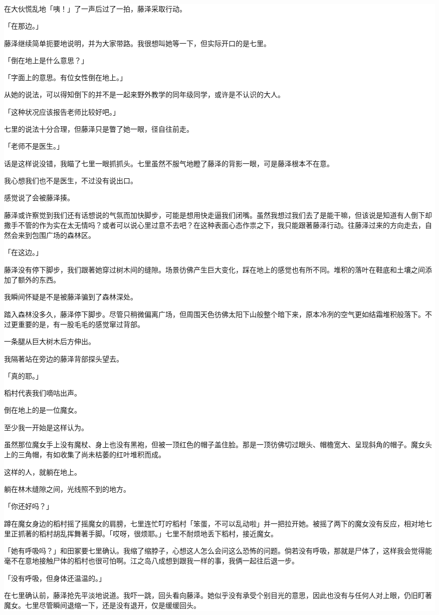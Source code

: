 在大伙慌乱地「咦！」了一声后过了一拍，藤泽采取行动。

「在那边。」

藤泽继续简单扼要地说明，并为大家带路。我很想叫她等一下，但实际开口的是七里。

「倒在地上是什么意思？」

「字面上的意思。有位女性倒在地上。」

从她的说法，可以得知倒下的并不是一起来野外教学的同年级同学，或许是不认识的大人。

「这种状况应该报告老师比较好吧。」

七里的说法十分合理，但藤泽只是瞥了她一眼，径自往前走。

「老师不是医生。」

话是这样说没错，我瞄了七里一眼抓抓头。七里虽然不服气地瞪了藤泽的背影一眼，可是藤泽根本不在意。

我心想我们也不是医生，不过没有说出口。

感觉说了会被藤泽揍。

藤泽或许察觉到我们还有话想说的气氛而加快脚步，可能是想用快走逼我们闭嘴。虽然我想过我们去了是能干嘛，但该说是知道有人倒下却撒手不管的作为实在太无情吗？或者可以说心里过意不去吧？在这种表面心态作祟之下，我只能跟著藤泽行动。往藤泽过来的方向走去，自然会来到包围广场的森林区。

「在这边。」

藤泽没有停下脚步，我们跟著她穿过树木间的缝隙。场景彷佛产生巨大变化，踩在地上的感觉也有所不同。堆积的落叶在鞋底和土壤之间添加了额外的东西。

我瞬间怀疑是不是被藤泽骗到了森林深处。

踏入森林没多久，藤泽停下脚步。尽管只稍微偏离广场，但周围天色彷佛太阳下山般整个暗下来，原本冷冽的空气更如结霜堆积般落下。不过更重要的是，有一股毛毛的感觉窜过背部。

一条腿从巨大树木后方伸出。

我隔著站在旁边的藤泽背部探头望去。

「真的耶。」

稻村代表我们嘀咕出声。

倒在地上的是一位魔女。

至少我一开始是这样认为。

虽然那位魔女手上没有魔杖、身上也没有黑袍，但被一顶红色的帽子盖住脸。那是一顶彷佛切过眼头、帽檐宽大、呈现斜角的帽子。魔女头上的三角帽，有如收集了尚未枯萎的红叶堆积而成。

这样的人，就躺在地上。

躺在林木缝隙之间，光线照不到的地方。

「你还好吗？」

蹲在魔女身边的稻村摇了摇魔女的肩膀，七里连忙叮咛稻村「笨蛋，不可以乱动啦」并一把拉开她。被摇了两下的魔女没有反应，相对地七里正抓著的稻村胡乱挥舞著手脚。「哎呀，很烦耶。」七里不耐烦地丢下稻村，接近魔女。

「她有呼吸吗？」和田冢要七里确认。我缩了缩脖子，心想这人怎么会问这么恐怖的问题。倘若没有呼吸，那就是尸体了，这样我会觉得能毫不在意地接触尸体的稻村也很可怕啊。江之岛八成想到跟我一样的事，我俩一起往后退一步。

「没有呼吸，但身体还温温的。」

在七里确认前，藤泽抢先平淡地说道。我吓一跳，回头看向藤泽。她似乎没有承受个别目光的意思，因此也没有与任何人对上眼，仍旧盯著魔女。七里尽管瞬间退缩一下，还是没有退开，仅是缓缓回头。
